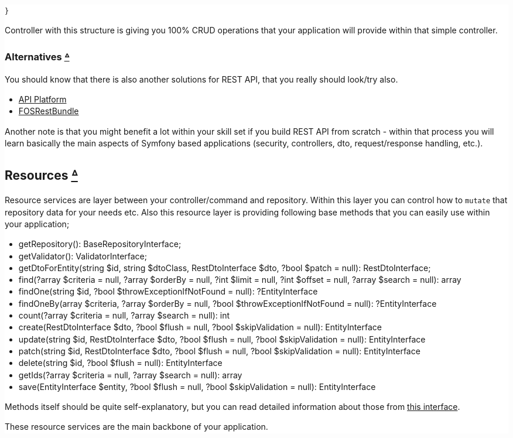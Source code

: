```php
}
```

Controller with this structure is giving you 100% CRUD operations that your
application will provide within that simple controller.

### Alternatives [ᐞ](#table-of-contents)

You should know that there is also another solutions for REST API, that you
really should look/try also.

* [API Platform](https://api-platform.com/)
* [FOSRestBundle](https://github.com/FriendsOfSymfony/FOSRestBundle)

Another note is that you might benefit a lot within your skill set if you
build REST API from scratch - within that process you will learn basically
the main aspects of Symfony based applications (security, controllers, dto,
request/response handling, etc.).

## Resources [ᐞ](#table-of-contents)

Resource services are layer between your controller/command and repository.
Within this layer you can control how to `mutate` that repository data for
your needs etc. Also this resource layer is providing following base methods
that you can easily use within your application;

* getRepository(): BaseRepositoryInterface;
* getValidator(): ValidatorInterface;
* getDtoForEntity(string $id, string $dtoClass, RestDtoInterface $dto, ?bool
  $patch = null): RestDtoInterface;
* find(?array $criteria = null, ?array $orderBy = null, ?int $limit = null,
  ?int $offset = null, ?array $search = null): array
* findOne(string $id, ?bool $throwExceptionIfNotFound = null): ?EntityInterface
* findOneBy(array $criteria, ?array $orderBy = null, ?bool
  $throwExceptionIfNotFound = null): ?EntityInterface
* count(?array $criteria = null, ?array $search = null): int
* create(RestDtoInterface $dto, ?bool $flush = null, ?bool $skipValidation =
  null): EntityInterface
* update(string $id, RestDtoInterface $dto, ?bool $flush = null, ?bool
  $skipValidation = null): EntityInterface
* patch(string $id, RestDtoInterface $dto, ?bool $flush = null, ?bool
  $skipValidation = null): EntityInterface
* delete(string $id, ?bool $flush = null): EntityInterface
* getIds(?array $criteria = null, ?array $search = null): array
* save(EntityInterface $entity, ?bool $flush = null, ?bool $skipValidation
  = null): EntityInterface

Methods itself should be quite self-explanatory, but you can read detailed
information about those from
[this interface](https://github.com/tarlepp/symfony-flex-backend/blob/master/src/Rest/RestResourceInterface.php).

These resource services are the main backbone of your application.
